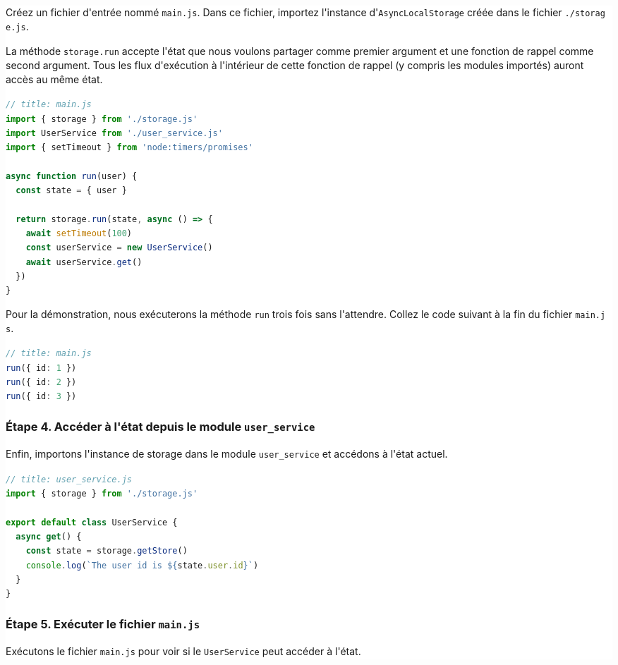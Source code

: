 Créez un fichier d'entrée nommé `main.js`. Dans ce fichier, importez l'instance d'`AsyncLocalStorage` créée dans le fichier `./storage.js`.

La méthode `storage.run` accepte l'état que nous voulons partager comme premier argument et une fonction de rappel comme second argument. Tous les flux d'exécution à l'intérieur de cette fonction de rappel (y compris les modules importés) auront accès au même état.

```ts
// title: main.js
import { storage } from './storage.js'
import UserService from './user_service.js'
import { setTimeout } from 'node:timers/promises'

async function run(user) {
  const state = { user }

  return storage.run(state, async () => {
    await setTimeout(100)
    const userService = new UserService()
    await userService.get()
  })
}
```

Pour la démonstration, nous exécuterons la méthode `run` trois fois sans l'attendre. Collez le code suivant à la fin du fichier `main.js`.

```ts
// title: main.js
run({ id: 1 })
run({ id: 2 })
run({ id: 3 })
```

### Étape 4. Accéder à l'état depuis le module `user_service`

Enfin, importons l'instance de storage dans le module `user_service` et accédons à l'état actuel.

```ts
// title: user_service.js
import { storage } from './storage.js'

export default class UserService {
  async get() {
    const state = storage.getStore()
    console.log(`The user id is ${state.user.id}`)
  }
}
```

### Étape 5. Exécuter le fichier `main.js`

Exécutons le fichier `main.js` pour voir si le `UserService` peut accéder à l'état.
